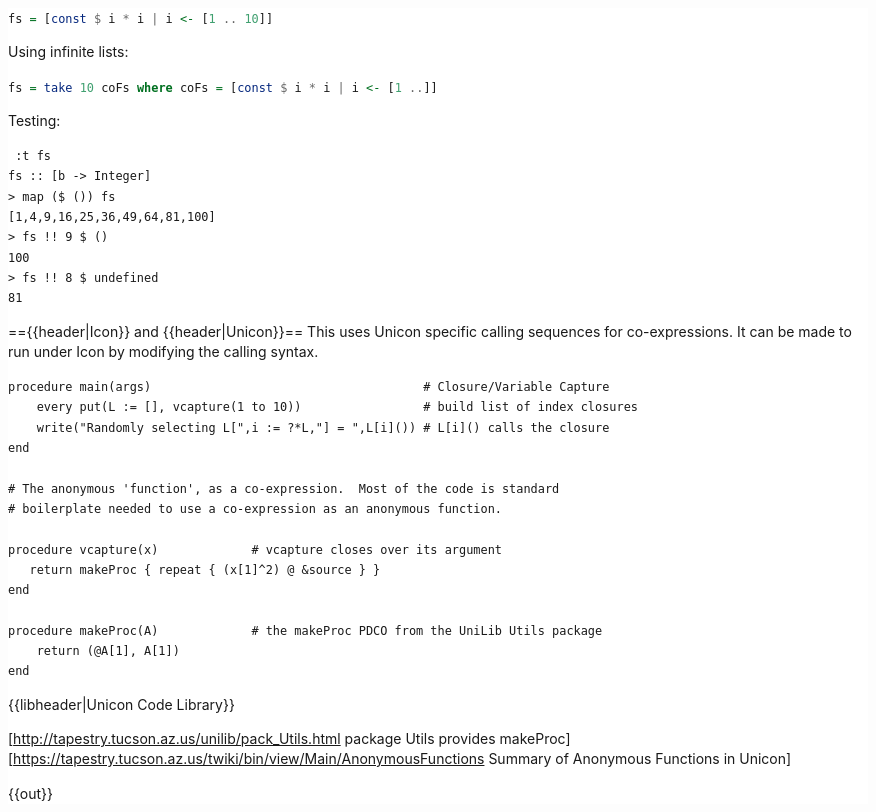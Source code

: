 ```haskell
fs = [const $ i * i | i <- [1 .. 10]]
```


Using infinite lists:


```haskell
fs = take 10 coFs where coFs = [const $ i * i | i <- [1 ..]]
```


Testing:


```haskell>
 :t fs
fs :: [b -> Integer]
> map ($ ()) fs
[1,4,9,16,25,36,49,64,81,100]
> fs !! 9 $ ()
100
> fs !! 8 $ undefined
81
```


=={{header|Icon}} and {{header|Unicon}}==
This uses Unicon specific calling sequences for co-expressions.  It can be made to run under Icon by modifying the calling syntax.


```Unicon
procedure main(args)                                      # Closure/Variable Capture
    every put(L := [], vcapture(1 to 10))                 # build list of index closures
    write("Randomly selecting L[",i := ?*L,"] = ",L[i]()) # L[i]() calls the closure
end
    
# The anonymous 'function', as a co-expression.  Most of the code is standard 
# boilerplate needed to use a co-expression as an anonymous function.

procedure vcapture(x)             # vcapture closes over its argument 
   return makeProc { repeat { (x[1]^2) @ &source } }  
end

procedure makeProc(A)             # the makeProc PDCO from the UniLib Utils package
    return (@A[1], A[1])
end
```


{{libheader|Unicon Code Library}}

[http://tapestry.tucson.az.us/unilib/pack_Utils.html package Utils provides makeProc]
[https://tapestry.tucson.az.us/twiki/bin/view/Main/AnonymousFunctions Summary of Anonymous Functions in Unicon]

{{out}}
